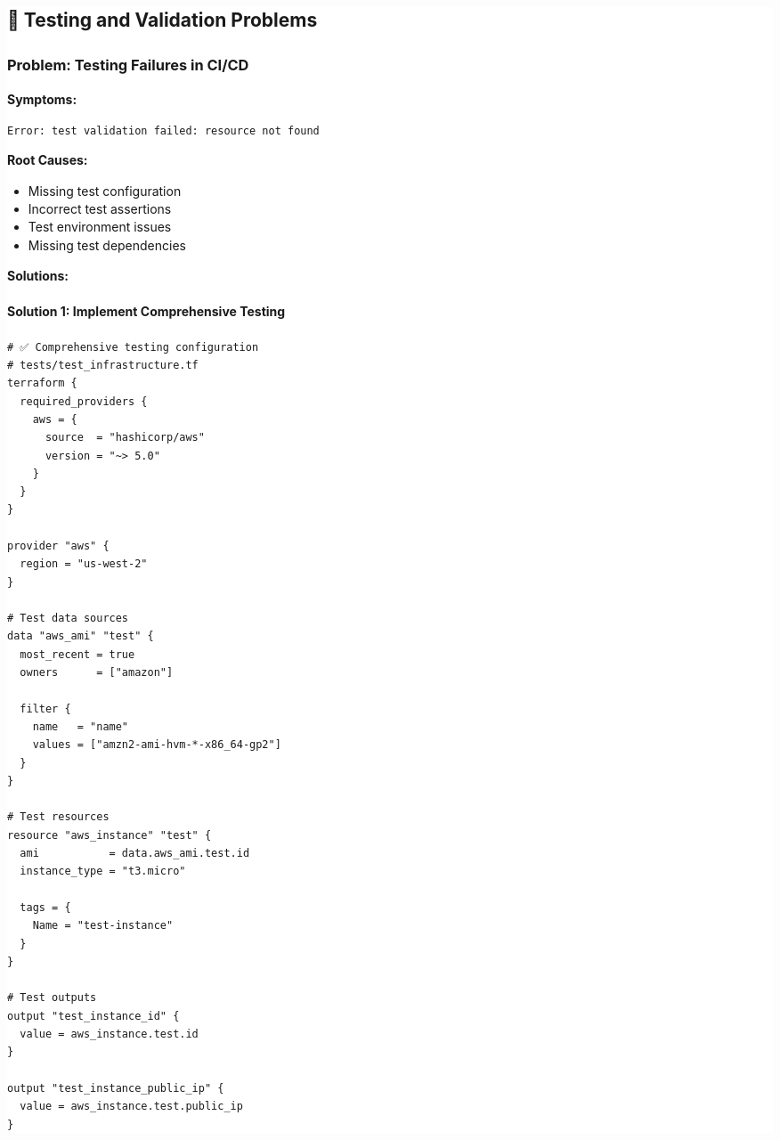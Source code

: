 
## 🧪 Testing and Validation Problems

### Problem: Testing Failures in CI/CD

**Symptoms:**
```
Error: test validation failed: resource not found
```

**Root Causes:**
- Missing test configuration
- Incorrect test assertions
- Test environment issues
- Missing test dependencies

**Solutions:**

#### Solution 1: Implement Comprehensive Testing
```hcl
# ✅ Comprehensive testing configuration
# tests/test_infrastructure.tf
terraform {
  required_providers {
    aws = {
      source  = "hashicorp/aws"
      version = "~> 5.0"
    }
  }
}

provider "aws" {
  region = "us-west-2"
}

# Test data sources
data "aws_ami" "test" {
  most_recent = true
  owners      = ["amazon"]
  
  filter {
    name   = "name"
    values = ["amzn2-ami-hvm-*-x86_64-gp2"]
  }
}

# Test resources
resource "aws_instance" "test" {
  ami           = data.aws_ami.test.id
  instance_type = "t3.micro"
  
  tags = {
    Name = "test-instance"
  }
}

# Test outputs
output "test_instance_id" {
  value = aws_instance.test.id
}

output "test_instance_public_ip" {
  value = aws_instance.test.public_ip
}
```